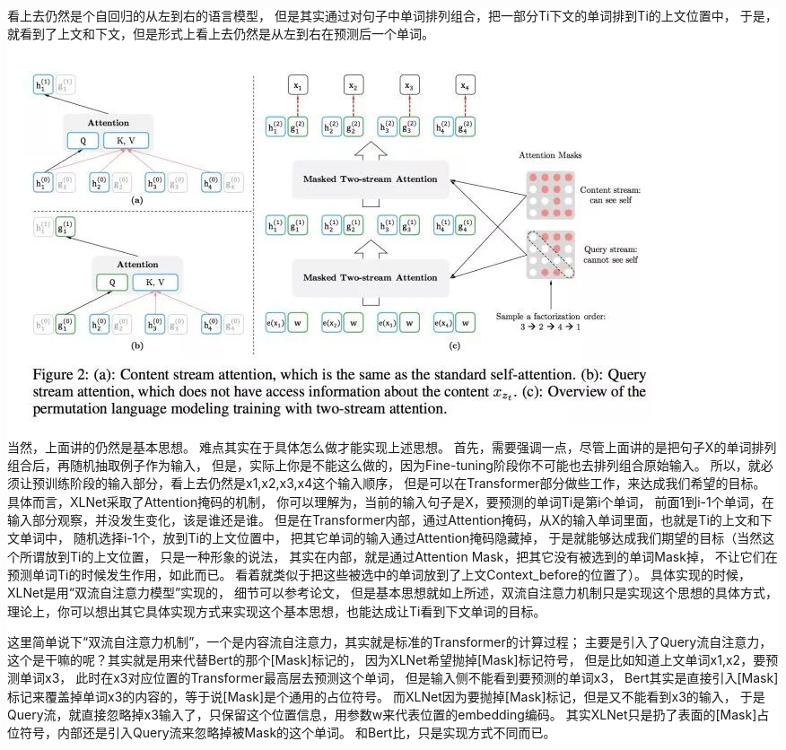 看上去仍然是个自回归的从左到右的语言模型，
但是其实通过对句子中单词排列组合，把一部分Ti下文的单词排到Ti的上文位置中，
于是，就看到了上文和下文，但是形式上看上去仍然是从左到右在预测后一个单词。

![ml-04-02](/images/DL-images/paper-004-02.jpg)

当然，上面讲的仍然是基本思想。
难点其实在于具体怎么做才能实现上述思想。
首先，需要强调一点，尽管上面讲的是把句子X的单词排列组合后，再随机抽取例子作为输入，
但是，实际上你是不能这么做的，因为Fine-tuning阶段你不可能也去排列组合原始输入。
所以，就必须让预训练阶段的输入部分，看上去仍然是x1,x2,x3,x4这个输入顺序，
但是可以在Transformer部分做些工作，来达成我们希望的目标。
具体而言，XLNet采取了Attention掩码的机制，
你可以理解为，当前的输入句子是X，要预测的单词Ti是第i个单词，
前面1到i-1个单词，在输入部分观察，并没发生变化，该是谁还是谁。
但是在Transformer内部，通过Attention掩码，从X的输入单词里面，也就是Ti的上文和下文单词中，
随机选择i-1个，放到Ti的上文位置中，
把其它单词的输入通过Attention掩码隐藏掉，
于是就能够达成我们期望的目标（当然这个所谓放到Ti的上文位置，
只是一种形象的说法，
其实在内部，就是通过Attention Mask，把其它没有被选到的单词Mask掉，
不让它们在预测单词Ti的时候发生作用，如此而已。
看着就类似于把这些被选中的单词放到了上文Context_before的位置了）。
具体实现的时候，XLNet是用“双流自注意力模型”实现的，
细节可以参考论文，
但是基本思想就如上所述，双流自注意力机制只是实现这个思想的具体方式，
理论上，你可以想出其它具体实现方式来实现这个基本思想，也能达成让Ti看到下文单词的目标。


这里简单说下“双流自注意力机制”，一个是内容流自注意力，其实就是标准的Transformer的计算过程；
主要是引入了Query流自注意力，这个是干嘛的呢？其实就是用来代替Bert的那个[Mask]标记的，
因为XLNet希望抛掉[Mask]标记符号，
但是比如知道上文单词x1,x2，要预测单词x3，
此时在x3对应位置的Transformer最高层去预测这个单词，
但是输入侧不能看到要预测的单词x3，
Bert其实是直接引入[Mask]标记来覆盖掉单词x3的内容的，等于说[Mask]是个通用的占位符号。
而XLNet因为要抛掉[Mask]标记，但是又不能看到x3的输入，
于是Query流，就直接忽略掉x3输入了，只保留这个位置信息，用参数w来代表位置的embedding编码。
其实XLNet只是扔了表面的[Mask]占位符号，内部还是引入Query流来忽略掉被Mask的这个单词。
和Bert比，只是实现方式不同而已。
